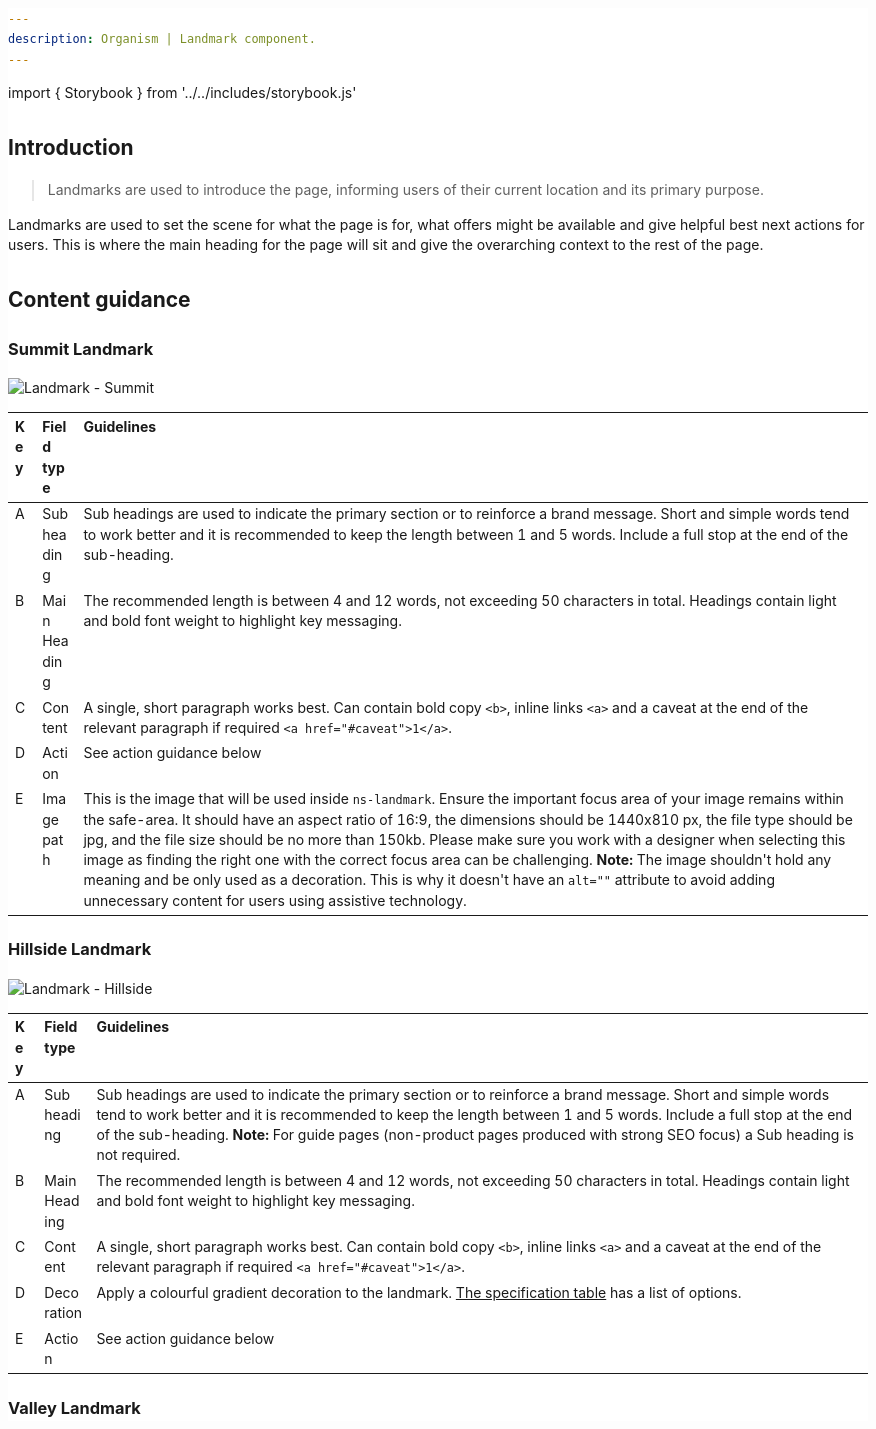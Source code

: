 ```yaml
---
description: Organism | Landmark component.
---
```


import { Storybook } from '../../includes/storybook.js'

## Introduction

> Landmarks are used to introduce the page, informing users of their current location and its primary purpose.

Landmarks are used to set the scene for what the page is for, what offers might be available and give helpful best next actions for users. This is where the main heading for the page will sit and give the overarching context to the rest of the page.

## Content guidance

### Summit Landmark

![Landmark - Summit](https://user-images.githubusercontent.com/45626534/72897291-8995e400-3d19-11ea-8ba1-88aa418581c9.png)

| Key | Field type | Guidelines |
| :--- | :--- | :--- |
| A | Sub heading | Sub headings are used to indicate the primary section or to reinforce a brand message. Short and simple words tend to work better and it is recommended to keep the length between 1 and 5 words. Include a full stop at the end of the sub-heading.  |
| B | Main Heading | The recommended length is between 4 and 12 words, not exceeding 50 characters in total. Headings contain light and bold font weight to highlight key messaging. |
| C | Content | A single, short paragraph works best. Can contain bold copy `<b>`, inline links `<a>` and a caveat at the end of the relevant paragraph if required `<a href="#caveat">1</a>`. |
| D | Action | See action guidance below |
| E | Image path | This is the image that will be used inside `ns-landmark`. Ensure the important focus area of your image remains within the safe-area. It should have an aspect ratio of 16:9, the dimensions should be 1440x810 px, the file type should be jpg, and the file size should be no more than 150kb. Please make sure you work with a designer when selecting this image as finding the right one with the correct focus area can be challenging. **Note:** The image shouldn't hold any meaning and be only used as a decoration. This is why it doesn't have an `alt=""` attribute to avoid adding unnecessary content for users using assistive technology. |

### Hillside Landmark

![Landmark - Hillside](https://user-images.githubusercontent.com/45626534/72897289-88fd4d80-3d19-11ea-8647-f83eeac414b3.png)

| Key | Field type | Guidelines |
| :--- | :--- | :--- |
| A | Sub heading | Sub headings are used to indicate the primary section or to reinforce a brand message. Short and simple words tend to work better and it is recommended to keep the length between 1 and 5 words. Include a full stop at the end of the sub-heading. **Note:** For guide pages (non-product pages produced with strong SEO focus) a Sub heading is not required. |
| B | Main Heading | The recommended length is between 4 and 12 words, not exceeding 50 characters in total. Headings contain light and bold font weight to highlight key messaging. |
| C | Content | A single, short paragraph works best. Can contain bold copy `<b>`, inline links `<a>` and a caveat at the end of the relevant paragraph if required `<a href="#caveat">1</a>`. |
| D | Decoration | Apply a colourful gradient decoration to the landmark. [The specification table](#specification) has a list of options. |
| E | Action | See action guidance below |


### Valley Landmark
